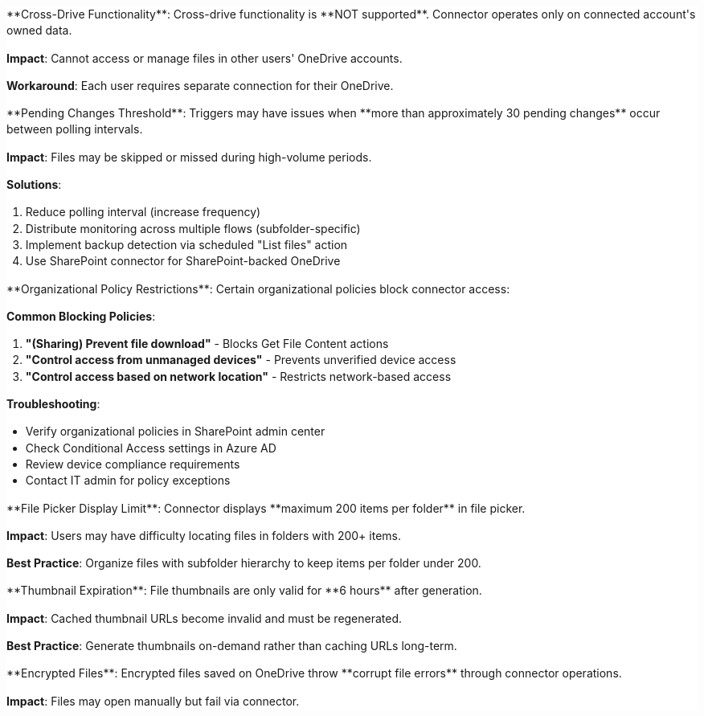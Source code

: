 <limitation id="lim-onedrive-overview-006" severity="critical">
**Cross-Drive Functionality**: Cross-drive functionality is **NOT supported**. Connector operates only on connected account's owned data.

**Impact**: Cannot access or manage files in other users' OneDrive accounts.

**Workaround**: Each user requires separate connection for their OneDrive.
</limitation>

<limitation id="lim-onedrive-overview-007" severity="high">
**Pending Changes Threshold**: Triggers may have issues when **more than approximately 30 pending changes** occur between polling intervals.

**Impact**: Files may be skipped or missed during high-volume periods.

**Solutions**:
1. Reduce polling interval (increase frequency)
2. Distribute monitoring across multiple flows (subfolder-specific)
3. Implement backup detection via scheduled "List files" action
4. Use SharePoint connector for SharePoint-backed OneDrive
</limitation>

<limitation id="lim-onedrive-overview-008" severity="high">
**Organizational Policy Restrictions**: Certain organizational policies block connector access:

**Common Blocking Policies**:
1. **"(Sharing) Prevent file download"** - Blocks Get File Content actions
2. **"Control access from unmanaged devices"** - Prevents unverified device access
3. **"Control access based on network location"** - Restricts network-based access

**Troubleshooting**:
- Verify organizational policies in SharePoint admin center
- Check Conditional Access settings in Azure AD
- Review device compliance requirements
- Contact IT admin for policy exceptions
</limitation>

<limitation id="lim-onedrive-overview-009" severity="medium">
**File Picker Display Limit**: Connector displays **maximum 200 items per folder** in file picker.

**Impact**: Users may have difficulty locating files in folders with 200+ items.

**Best Practice**: Organize files with subfolder hierarchy to keep items per folder under 200.
</limitation>

<limitation id="lim-onedrive-overview-010" severity="medium">
**Thumbnail Expiration**: File thumbnails are only valid for **6 hours** after generation.

**Impact**: Cached thumbnail URLs become invalid and must be regenerated.

**Best Practice**: Generate thumbnails on-demand rather than caching URLs long-term.
</limitation>

<limitation id="lim-onedrive-overview-011" severity="medium">
**Encrypted Files**: Encrypted files saved on OneDrive throw **corrupt file errors** through connector operations.

**Impact**: Files may open manually but fail via connector.
